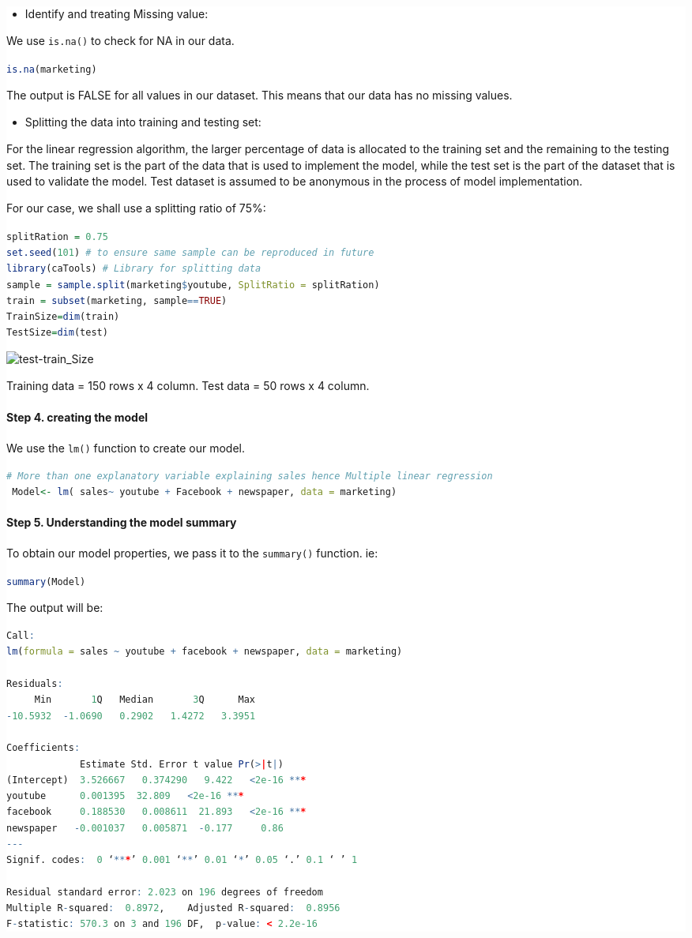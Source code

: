 - Identify and treating Missing value:

We use `is.na()` to check for NA in our data.
```r
is.na(marketing)
```

The output is FALSE for all values in our dataset. This means that our data has no missing values.

- Splitting the data into training and testing set:
 
For the linear regression algorithm, the larger percentage of data is allocated to the training set and the remaining to the testing set. The training set is the part of the data that is used to implement the model, while the test set is the part of the dataset that is used to validate the model. Test dataset is assumed to be anonymous in the process of model implementation.

For our case, we shall use a splitting ratio of 75%:
```r
splitRation = 0.75
set.seed(101) # to ensure same sample can be reproduced in future
library(caTools) # Library for splitting data
sample = sample.split(marketing$youtube, SplitRatio = splitRation)
train = subset(marketing, sample==TRUE)
TrainSize=dim(train)
TestSize=dim(test)
```

![test-train_Size](/engineering-education/linear-regression-r/image-one.png)

Training data = 150 rows x 4 column.
Test data = 50 rows x 4 column.

#### Step 4. creating the model
We use the `lm()` function to create our model.
```r
# More than one explanatory variable explaining sales hence Multiple linear regression
 Model<- lm( sales~ youtube + Facebook + newspaper, data = marketing)
```

#### Step 5. Understanding the model summary
To obtain our model properties, we pass it to the `summary()` function. ie:
```r
summary(Model)
````
The output will be:
```r
Call:
lm(formula = sales ~ youtube + facebook + newspaper, data = marketing)

Residuals:
     Min       1Q   Median       3Q      Max 
-10.5932  -1.0690   0.2902   1.4272   3.3951 

Coefficients:
             Estimate Std. Error t value Pr(>|t|)    
(Intercept)  3.526667   0.374290   9.422   <2e-16 ***
youtube      0.001395  32.809   <2e-16 ***
facebook     0.188530   0.008611  21.893   <2e-16 ***
newspaper   -0.001037   0.005871  -0.177     0.86    
---
Signif. codes:  0 ‘***’ 0.001 ‘**’ 0.01 ‘*’ 0.05 ‘.’ 0.1 ‘ ’ 1

Residual standard error: 2.023 on 196 degrees of freedom
Multiple R-squared:  0.8972,    Adjusted R-squared:  0.8956 
F-statistic: 570.3 on 3 and 196 DF,  p-value: < 2.2e-16
```
